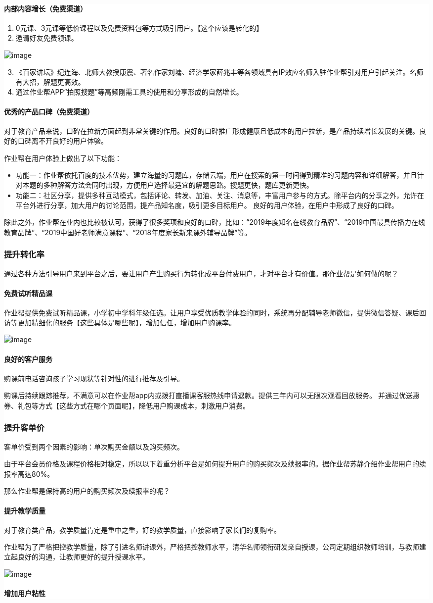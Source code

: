 #### 内部内容增长（免费渠道）

1. 0元课、3元课等低价课程以及免费资料包等方式吸引用户。【这个应该是转化的】
2. 邀请好友免费领课。

 ![image](/img/zyb17.png)
 
3. 《百家讲坛》纪连海、北师大教授康震、著名作家刘墉、经济学家薛兆丰等各领域具有IP效应名师入驻作业帮引对用户引起关注。名师有大招，解题更高效。
4. 通过作业帮APP“拍照搜题”等高频刚需工具的使用和分享形成的自然增长。

#### 优秀的产品口碑（免费渠道）

对于教育产品来说，口碑在拉新方面起到非常关键的作用。良好的口碑推广形成健康且低成本的用户拉新，是产品持续增长发展的关键。良好的口碑离不开良好的用户体验。

作业帮在用户体验上做出了以下功能：
- 功能一：作业帮依托百度的技术优势，建立海量的习题库，存储云端，用户在搜索的第一时间得到精准的习题内容和详细解答，并且针对本题的多种解答方法会同时出现，方便用户选择最适宜的解题思路。搜题更快，题库更新更快。
- 功能二：社区分享，提供多种互动模式，包括评论、转发、加油、关注、消息等，丰富用户参与的方式。除平台内的分享之外，允许在平台外进行分享，加大用户的讨论范围，提产品知名度，吸引更多目标用户。
良好的用户体验，在用户中形成了良好的口碑。

除此之外，作业帮在业内也比较被认可，获得了很多奖项和良好的口碑，比如：“2019年度知名在线教育品牌”、“2019中国最具传播力在线教育品牌”、“2019中国好老师满意课程”、“2018年度家长新来课外辅导品牌”等。

### 提升转化率

通过各种方法引导用户来到平台之后，要让用户产生购买行为转化成平台付费用户，才对平台才有价值。那作业帮是如何做的呢？

#### 免费试听精品课

作业帮提供免费试听精品课，小学初中学科年级任选。让用户享受优质教学体验的同时，系统再分配辅导老师微信，提供微信答疑、课后回访等更加精细化的服务【这些具体是哪些呢】，增加信任，增加用户购课率。

 ![image](/img/zyb18.png)
 
#### 良好的客户服务

购课前电话咨询孩子学习现状等针对性的进行推荐及引导。

购课后持续跟踪推荐，不满意可以在作业帮app内或拨打直播课客服热线申请退款。提供三年内可以无限次观看回放服务。 并通过优送惠券、礼包等方式【这些方式在哪个页面呢】，降低用户购课成本，刺激用户消费。

### 提升客单价

客单价受到两个因素的影响：单次购买金额以及购买频次。

由于平台会员价格及课程价格相对稳定，所以以下着重分析平台是如何提升用户的购买频次及续报率的。据作业帮苏静介绍作业帮用户的续报率高达80%。

那么作业帮是保持高的用户的购买频次及续报率的呢？

#### 提升教学质量

对于教育类产品，教学质量肯定是重中之重，好的教学质量，直接影响了家长们的复购率。

作业帮为了严格把控教学质量，除了引进名师讲课外，严格把控教师水平，清华名师领衔研发亲自授课，公司定期组织教师培训，与教师建立起良好的沟通，让教师更好的提升授课水平。
 
 ![image](/img/zyb19.jpg)
 
#### 增加用户粘性
